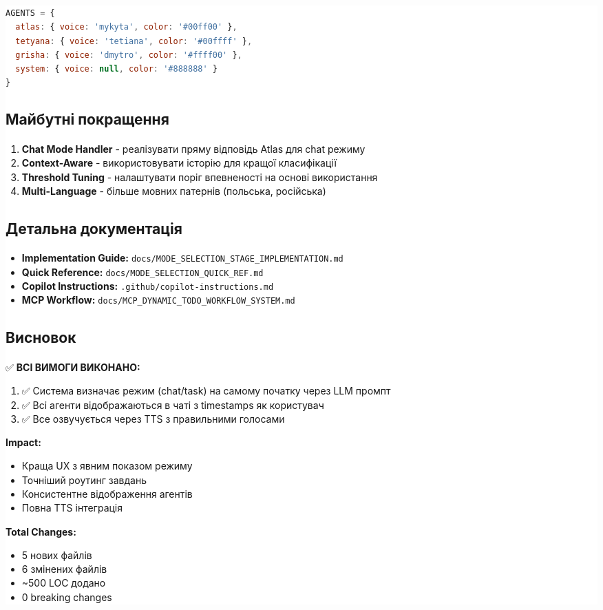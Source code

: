 ```javascript
AGENTS = {
  atlas: { voice: 'mykyta', color: '#00ff00' },
  tetyana: { voice: 'tetiana', color: '#00ffff' },
  grisha: { voice: 'dmytro', color: '#ffff00' },
  system: { voice: null, color: '#888888' }
}
```

## Майбутні покращення

1. **Chat Mode Handler** - реалізувати пряму відповідь Atlas для chat режиму
2. **Context-Aware** - використовувати історію для кращої класифікації
3. **Threshold Tuning** - налаштувати поріг впевненості на основі використання
4. **Multi-Language** - більше мовних патернів (польська, російська)

## Детальна документація

- **Implementation Guide:** `docs/MODE_SELECTION_STAGE_IMPLEMENTATION.md`
- **Quick Reference:** `docs/MODE_SELECTION_QUICK_REF.md`
- **Copilot Instructions:** `.github/copilot-instructions.md`
- **MCP Workflow:** `docs/MCP_DYNAMIC_TODO_WORKFLOW_SYSTEM.md`

## Висновок

✅ **ВСІ ВИМОГИ ВИКОНАНО:**

1. ✅ Система визначає режим (chat/task) на самому початку через LLM промпт
2. ✅ Всі агенти відображаються в чаті з timestamps як користувач
3. ✅ Все озвучується через TTS з правильними голосами

**Impact:**
- Краща UX з явним показом режиму
- Точніший роутинг завдань
- Консистентне відображення агентів
- Повна TTS інтеграція

**Total Changes:**
- 5 нових файлів
- 6 змінених файлів
- ~500 LOC додано
- 0 breaking changes
